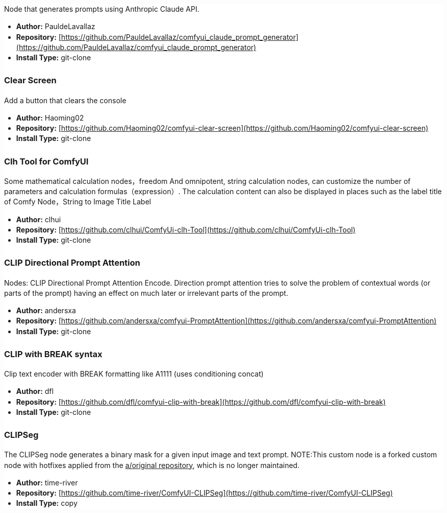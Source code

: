 Node that generates prompts using Anthropic Claude API.

- **Author:** PauldeLavallaz
- **Repository:** [https://github.com/PauldeLavallaz/comfyui_claude_prompt_generator](https://github.com/PauldeLavallaz/comfyui_claude_prompt_generator)
- **Install Type:** git-clone

### Clear Screen

Add a button that clears the console

- **Author:** Haoming02
- **Repository:** [https://github.com/Haoming02/comfyui-clear-screen](https://github.com/Haoming02/comfyui-clear-screen)
- **Install Type:** git-clone

### Clh Tool for ComfyUI

Some mathematical calculation nodes，freedom And omnipotent, string calculation nodes, can customize the number of parameters and calculation formulas（expression）. The calculation content can also be displayed in places such as the label title of Comfy Node，String to Image Title Label

- **Author:** clhui
- **Repository:** [https://github.com/clhui/ComfyUi-clh-Tool](https://github.com/clhui/ComfyUi-clh-Tool)
- **Install Type:** git-clone

### CLIP Directional Prompt Attention

Nodes: CLIP Directional Prompt Attention Encode. Direction prompt attention tries to solve the problem of contextual words (or parts of the prompt) having an effect on much later or irrelevant parts of the prompt.

- **Author:** andersxa
- **Repository:** [https://github.com/andersxa/comfyui-PromptAttention](https://github.com/andersxa/comfyui-PromptAttention)
- **Install Type:** git-clone

### CLIP with BREAK syntax

Clip text encoder with BREAK formatting like A1111 (uses conditioning concat)

- **Author:** dfl
- **Repository:** [https://github.com/dfl/comfyui-clip-with-break](https://github.com/dfl/comfyui-clip-with-break)
- **Install Type:** git-clone

### CLIPSeg

The CLIPSeg node generates a binary mask for a given input image and text prompt.
NOTE:This custom node is a forked custom node with hotfixes applied from the [a/original repository](https://github.com/biegert/ComfyUI-CLIPSeg), which is no longer maintained.

- **Author:** time-river
- **Repository:** [https://github.com/time-river/ComfyUI-CLIPSeg](https://github.com/time-river/ComfyUI-CLIPSeg)
- **Install Type:** copy
